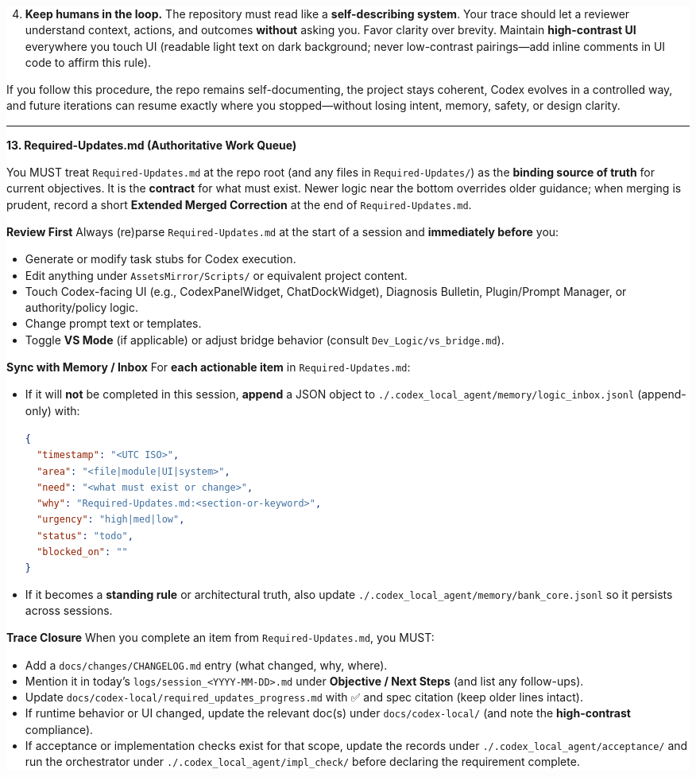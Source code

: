 4. **Keep humans in the loop.**
   The repository must read like a **self-describing system**. Your trace should let a reviewer understand context, actions, and outcomes **without** asking you. Favor clarity over brevity. Maintain **high-contrast UI** everywhere you touch UI (readable light text on dark background; never low-contrast pairings—add inline comments in UI code to affirm this rule).

If you follow this procedure, the repo remains self-documenting, the project stays coherent, Codex evolves in a controlled way, and future iterations can resume exactly where you stopped—without losing intent, memory, safety, or design clarity.

---

**13. Required-Updates.md (Authoritative Work Queue)**

You MUST treat `Required-Updates.md` at the repo root (and any files in `Required-Updates/`) as the **binding source of truth** for current objectives. It is the **contract** for what must exist. Newer logic near the bottom overrides older guidance; when merging is prudent, record a short **Extended Merged Correction** at the end of `Required-Updates.md`.

**Review First**
Always (re)parse `Required-Updates.md` at the start of a session and **immediately before** you:

* Generate or modify task stubs for Codex execution.
* Edit anything under `AssetsMirror/Scripts/` or equivalent project content.
* Touch Codex-facing UI (e.g., CodexPanelWidget, ChatDockWidget), Diagnosis Bulletin, Plugin/Prompt Manager, or authority/policy logic.
* Change prompt text or templates.
* Toggle **VS Mode** (if applicable) or adjust bridge behavior (consult `Dev_Logic/vs_bridge.md`).

**Sync with Memory / Inbox**
For **each actionable item** in `Required-Updates.md`:

* If it will **not** be completed in this session, **append** a JSON object to `./.codex_local_agent/memory/logic_inbox.jsonl` (append-only) with:

  ```json
  {
    "timestamp": "<UTC ISO>",
    "area": "<file|module|UI|system>",
    "need": "<what must exist or change>",
    "why": "Required-Updates.md:<section-or-keyword>",
    "urgency": "high|med|low",
    "status": "todo",
    "blocked_on": ""
  }
  ```
* If it becomes a **standing rule** or architectural truth, also update `./.codex_local_agent/memory/bank_core.jsonl` so it persists across sessions.

**Trace Closure**
When you complete an item from `Required-Updates.md`, you MUST:

* Add a `docs/changes/CHANGELOG.md` entry (what changed, why, where).
* Mention it in today’s `logs/session_<YYYY-MM-DD>.md` under **Objective / Next Steps** (and list any follow-ups).
* Update `docs/codex-local/required_updates_progress.md` with ✅ and spec citation (keep older lines intact).
* If runtime behavior or UI changed, update the relevant doc(s) under `docs/codex-local/` (and note the **high-contrast** compliance).
* If acceptance or implementation checks exist for that scope, update the records under `./.codex_local_agent/acceptance/` and run the orchestrator under `./.codex_local_agent/impl_check/` before declaring the requirement complete.
